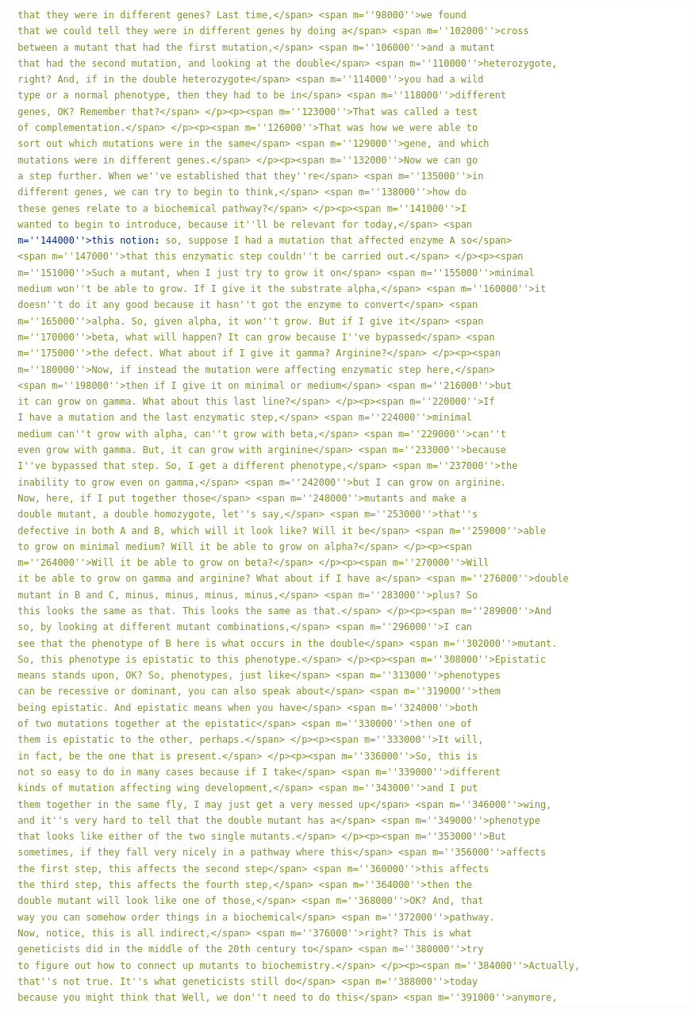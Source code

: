 ```yaml
  that they were in different genes? Last time,</span> <span m=''98000''>we found
  that we could tell they were in different genes by doing a</span> <span m=''102000''>cross
  between a mutant that had the first mutation,</span> <span m=''106000''>and a mutant
  that had the second mutation, and looking at the double</span> <span m=''110000''>heterozygote,
  right? And, if in the double heterozygote</span> <span m=''114000''>you had a wild
  type or a normal phenotype, then they had to be in</span> <span m=''118000''>different
  genes, OK? Remember that?</span> </p><p><span m=''123000''>That was called a test
  of complementation.</span> </p><p><span m=''126000''>That was how we were able to
  sort out which mutations were in the same</span> <span m=''129000''>gene, and which
  mutations were in different genes.</span> </p><p><span m=''132000''>Now we can go
  a step further. When we''ve established that they''re</span> <span m=''135000''>in
  different genes, we can try to begin to think,</span> <span m=''138000''>how do
  these genes relate to a biochemical pathway?</span> </p><p><span m=''141000''>I
  wanted to begin to introduce, because it''ll be relevant for today,</span> <span
  m=''144000''>this notion: so, suppose I had a mutation that affected enzyme A so</span>
  <span m=''147000''>that this enzymatic step couldn''t be carried out.</span> </p><p><span
  m=''151000''>Such a mutant, when I just try to grow it on</span> <span m=''155000''>minimal
  medium won''t be able to grow. If I give it the substrate alpha,</span> <span m=''160000''>it
  doesn''t do it any good because it hasn''t got the enzyme to convert</span> <span
  m=''165000''>alpha. So, given alpha, it won''t grow. But if I give it</span> <span
  m=''170000''>beta, what will happen? It can grow because I''ve bypassed</span> <span
  m=''175000''>the defect. What about if I give it gamma? Arginine?</span> </p><p><span
  m=''180000''>Now, if instead the mutation were affecting enzymatic step here,</span>
  <span m=''198000''>then if I give it on minimal or medium</span> <span m=''216000''>but
  it can grow on gamma. What about this last line?</span> </p><p><span m=''220000''>If
  I have a mutation and the last enzymatic step,</span> <span m=''224000''>minimal
  medium can''t grow with alpha, can''t grow with beta,</span> <span m=''229000''>can''t
  even grow with gamma. But, it can grow with arginine</span> <span m=''233000''>because
  I''ve bypassed that step. So, I get a different phenotype,</span> <span m=''237000''>the
  inability to grow even on gamma,</span> <span m=''242000''>but I can grow on arginine.
  Now, here, if I put together those</span> <span m=''248000''>mutants and make a
  double mutant, a double homozygote, let''s say,</span> <span m=''253000''>that''s
  defective in both A and B, which will it look like? Will it be</span> <span m=''259000''>able
  to grow on minimal medium? Will it be able to grow on alpha?</span> </p><p><span
  m=''264000''>Will it be able to grow on beta?</span> </p><p><span m=''270000''>Will
  it be able to grow on gamma and arginine? What about if I have a</span> <span m=''276000''>double
  mutant in B and C, minus, minus, minus, minus,</span> <span m=''283000''>plus? So
  this looks the same as that. This looks the same as that.</span> </p><p><span m=''289000''>And
  so, by looking at different mutant combinations,</span> <span m=''296000''>I can
  see that the phenotype of B here is what occurs in the double</span> <span m=''302000''>mutant.
  So, this phenotype is epistatic to this phenotype.</span> </p><p><span m=''308000''>Epistatic
  means stands upon, OK? So, phenotypes, just like</span> <span m=''313000''>phenotypes
  can be recessive or dominant, you can also speak about</span> <span m=''319000''>them
  being epistatic. And epistatic means when you have</span> <span m=''324000''>both
  of two mutations together at the epistatic</span> <span m=''330000''>then one of
  them is epistatic to the other, perhaps.</span> </p><p><span m=''333000''>It will,
  in fact, be the one that is present.</span> </p><p><span m=''336000''>So, this is
  not so easy to do in many cases because if I take</span> <span m=''339000''>different
  kinds of mutation affecting wing development,</span> <span m=''343000''>and I put
  them together in the same fly, I may just get a very messed up</span> <span m=''346000''>wing,
  and it''s very hard to tell that the double mutant has a</span> <span m=''349000''>phenotype
  that looks like either of the two single mutants.</span> </p><p><span m=''353000''>But
  sometimes, if they fall very nicely in a pathway where this</span> <span m=''356000''>affects
  the first step, this affects the second step</span> <span m=''360000''>this affects
  the third step, this affects the fourth step,</span> <span m=''364000''>then the
  double mutant will look like one of those,</span> <span m=''368000''>OK? And, that
  way you can somehow order things in a biochemical</span> <span m=''372000''>pathway.
  Now, notice, this is all indirect,</span> <span m=''376000''>right? This is what
  geneticists did in the middle of the 20th century to</span> <span m=''380000''>try
  to figure out how to connect up mutants to biochemistry.</span> </p><p><span m=''384000''>Actually,
  that''s not true. It''s what geneticists still do</span> <span m=''388000''>today
  because you might think that Well, we don''t need to do this</span> <span m=''391000''>anymore,
```